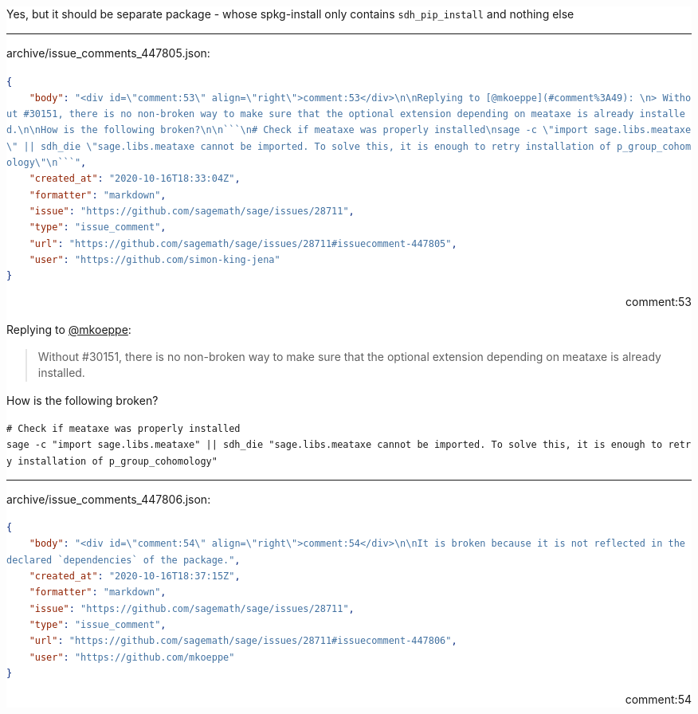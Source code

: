 Yes, but it should be separate package - whose spkg-install only contains `sdh_pip_install` and nothing else



---

archive/issue_comments_447805.json:
```json
{
    "body": "<div id=\"comment:53\" align=\"right\">comment:53</div>\n\nReplying to [@mkoeppe](#comment%3A49): \n> Without #30151, there is no non-broken way to make sure that the optional extension depending on meataxe is already installed.\n\nHow is the following broken?\n\n```\n# Check if meataxe was properly installed\nsage -c \"import sage.libs.meataxe\" || sdh_die \"sage.libs.meataxe cannot be imported. To solve this, it is enough to retry installation of p_group_cohomology\"\n```",
    "created_at": "2020-10-16T18:33:04Z",
    "formatter": "markdown",
    "issue": "https://github.com/sagemath/sage/issues/28711",
    "type": "issue_comment",
    "url": "https://github.com/sagemath/sage/issues/28711#issuecomment-447805",
    "user": "https://github.com/simon-king-jena"
}
```

<div id="comment:53" align="right">comment:53</div>

Replying to [@mkoeppe](#comment%3A49): 
> Without #30151, there is no non-broken way to make sure that the optional extension depending on meataxe is already installed.

How is the following broken?

```
# Check if meataxe was properly installed
sage -c "import sage.libs.meataxe" || sdh_die "sage.libs.meataxe cannot be imported. To solve this, it is enough to retry installation of p_group_cohomology"
```



---

archive/issue_comments_447806.json:
```json
{
    "body": "<div id=\"comment:54\" align=\"right\">comment:54</div>\n\nIt is broken because it is not reflected in the declared `dependencies` of the package.",
    "created_at": "2020-10-16T18:37:15Z",
    "formatter": "markdown",
    "issue": "https://github.com/sagemath/sage/issues/28711",
    "type": "issue_comment",
    "url": "https://github.com/sagemath/sage/issues/28711#issuecomment-447806",
    "user": "https://github.com/mkoeppe"
}
```

<div id="comment:54" align="right">comment:54</div>
